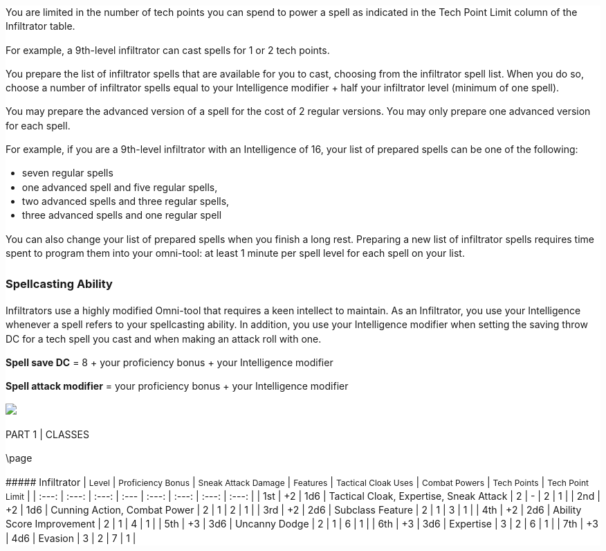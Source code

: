 You are limited in the number of tech points you can spend to power a spell as indicated in the Tech Point Limit column
of the Infiltrator table.

For example, a 9th-level infiltrator can cast spells for 1 or 2 tech points.

You prepare the list of infiltrator spells that are available for you to cast, choosing from the infiltrator spell list.
When you do so, choose a number of infiltrator spells equal to your Intelligence modifier + half your infiltrator level
(minimum of one spell).

You may prepare the advanced version of a spell for the cost of 2 regular versions. You may only prepare one advanced
version for each spell.

For example, if you are a 9th-level infiltrator with an Intelligence of 16, your list of prepared spells can be one of the following:

- seven regular spells
- one advanced spell and five regular spells,
- two advanced spells and three regular spells,
- three advanced spells and one regular spell

You can also change your list of prepared spells when you finish a long rest. Preparing a new list of infiltrator spells
requires time spent to program them into your omni-tool: at least 1 minute per spell level for each spell on your list.

### Spellcasting Ability

Infiltrators use a highly modified Omni-tool that requires a keen intellect to maintain. As an Infiltrator, you use your
Intelligence whenever a spell refers to your spellcasting ability. In addition, you use your Intelligence modifier when
setting the saving throw DC for a tech spell you cast and when making an attack roll with one.

__Spell save DC__ = 8 + your proficiency bonus + your Intelligence modifier

__Spell attack modifier__ = your proficiency bonus + your Intelligence modifier

<img 
  src='https://vignette.wikia.nocookie.net/masseffect/images/a/a2/MEA_Infilitrator_Profile.png/revision/latest?cb=20180309174849' 
  style='width:245px' />

<div class='pageNumber auto'></div>
<div class='footnote'>PART 1 | CLASSES</div>


\page


<div class='classTable wide'>
##### Infiltrator
  | <span style='font-size:12px'>Level</span> | <span style='font-size:12px'>Proficiency Bonus</span> | <span style='font-size:12px'>Sneak Attack Damage</span> | <span style='font-size:12px'>Features</span> | <span style='font-size:12px'>Tactical Cloak Uses</span> | <span style='font-size:12px'>Combat Powers</span> | <span style='font-size:12px'>Tech Points</span> | <span style='font-size:12px'>Tech Point Limit</span> |
| :---: | :---: | :---: | :--- | :---: | :---: | :---: | :---: |
| 1st | +2 | 1d6 | Tactical Cloak, Expertise, Sneak Attack | 2 | - | 2 | 1 |
| 2nd | +2 | 1d6 | Cunning Action, Combat Power | 2 | 1 | 2 | 1 |
| 3rd | +2 | 2d6 | Subclass Feature | 2 | 1 | 3 | 1 |
| 4th | +2 | 2d6 | Ability Score Improvement | 2 | 1 | 4 | 1 |
| 5th | +3 | 3d6 | Uncanny Dodge | 2 | 1 | 6 | 1 |
| 6th | +3 | 3d6 | Expertise | 3 | 2 | 6 | 1 |
| 7th | +3 | 4d6 | Evasion | 3 | 2 | 7 | 1 |